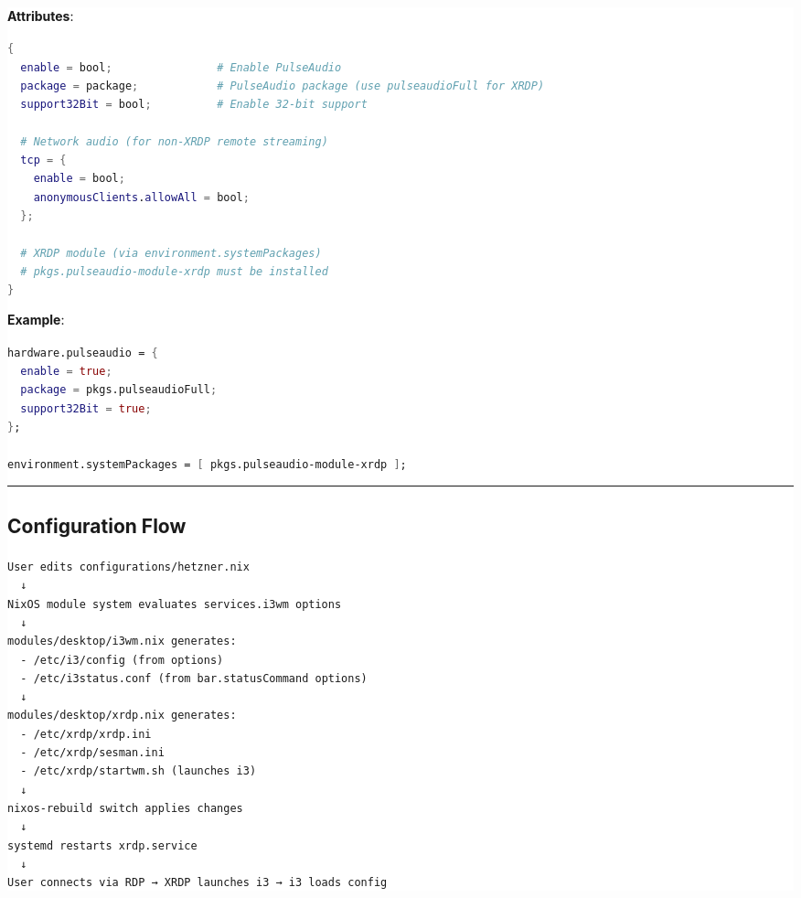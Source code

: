 **Attributes**:

```nix
{
  enable = bool;                # Enable PulseAudio
  package = package;            # PulseAudio package (use pulseaudioFull for XRDP)
  support32Bit = bool;          # Enable 32-bit support

  # Network audio (for non-XRDP remote streaming)
  tcp = {
    enable = bool;
    anonymousClients.allowAll = bool;
  };

  # XRDP module (via environment.systemPackages)
  # pkgs.pulseaudio-module-xrdp must be installed
}
```

**Example**:
```nix
hardware.pulseaudio = {
  enable = true;
  package = pkgs.pulseaudioFull;
  support32Bit = true;
};

environment.systemPackages = [ pkgs.pulseaudio-module-xrdp ];
```

---

## Configuration Flow

```
User edits configurations/hetzner.nix
  ↓
NixOS module system evaluates services.i3wm options
  ↓
modules/desktop/i3wm.nix generates:
  - /etc/i3/config (from options)
  - /etc/i3status.conf (from bar.statusCommand options)
  ↓
modules/desktop/xrdp.nix generates:
  - /etc/xrdp/xrdp.ini
  - /etc/xrdp/sesman.ini
  - /etc/xrdp/startwm.sh (launches i3)
  ↓
nixos-rebuild switch applies changes
  ↓
systemd restarts xrdp.service
  ↓
User connects via RDP → XRDP launches i3 → i3 loads config
```
